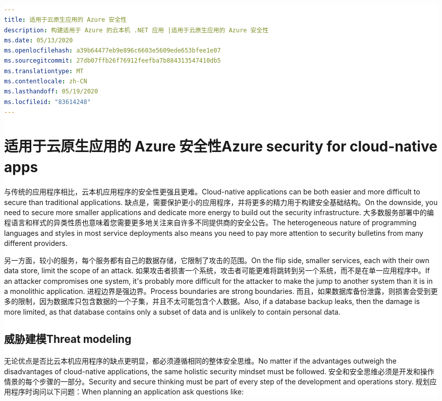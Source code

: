 ```yaml
---
title: 适用于云原生应用的 Azure 安全性
description: 构建适用于 Azure 的云本机 .NET 应用 |适用于云原生应用的 Azure 安全性
ms.date: 05/13/2020
ms.openlocfilehash: a39b64477eb9e896c6603e5609ede653bfee1e07
ms.sourcegitcommit: 27db07ffb26f76912feefba7b884313547410db5
ms.translationtype: MT
ms.contentlocale: zh-CN
ms.lasthandoff: 05/19/2020
ms.locfileid: "83614248"
---
```

# <a name="azure-security-for-cloud-native-apps"></a><span data-ttu-id="bc18d-103">适用于云原生应用的 Azure 安全性</span><span class="sxs-lookup"><span data-stu-id="bc18d-103">Azure security for cloud-native apps</span></span>

<span data-ttu-id="bc18d-104">与传统的应用程序相比，云本机应用程序的安全性更强且更难。</span><span class="sxs-lookup"><span data-stu-id="bc18d-104">Cloud-native applications can be both easier and more difficult to secure than traditional applications.</span></span> <span data-ttu-id="bc18d-105">缺点是，需要保护更小的应用程序，并将更多的精力用于构建安全基础结构。</span><span class="sxs-lookup"><span data-stu-id="bc18d-105">On the downside, you need to secure more smaller applications and dedicate more energy to build out the security infrastructure.</span></span> <span data-ttu-id="bc18d-106">大多数服务部署中的编程语言和样式的异类性质也意味着您需要更多地关注来自许多不同提供商的安全公告。</span><span class="sxs-lookup"><span data-stu-id="bc18d-106">The heterogeneous nature of programming languages and styles in most service deployments also means you need to pay more attention to security bulletins from many different providers.</span></span>

<span data-ttu-id="bc18d-107">另一方面，较小的服务，每个服务都有自己的数据存储，它限制了攻击的范围。</span><span class="sxs-lookup"><span data-stu-id="bc18d-107">On the flip side, smaller services, each with their own data store, limit the scope of an attack.</span></span> <span data-ttu-id="bc18d-108">如果攻击者损害一个系统，攻击者可能更难将跳转到另一个系统，而不是在单一应用程序中。</span><span class="sxs-lookup"><span data-stu-id="bc18d-108">If an attacker compromises one system, it's probably more difficult for the attacker to make the jump to another system than it is in a monolithic application.</span></span> <span data-ttu-id="bc18d-109">进程边界是强边界。</span><span class="sxs-lookup"><span data-stu-id="bc18d-109">Process boundaries are strong boundaries.</span></span> <span data-ttu-id="bc18d-110">而且，如果数据库备份泄露，则损害会受到更多的限制，因为数据库只包含数据的一个子集，并且不太可能包含个人数据。</span><span class="sxs-lookup"><span data-stu-id="bc18d-110">Also, if a database backup leaks, then the damage is more limited, as that database contains only a subset of data and is unlikely to contain personal data.</span></span>

## <a name="threat-modeling"></a><span data-ttu-id="bc18d-111">威胁建模</span><span class="sxs-lookup"><span data-stu-id="bc18d-111">Threat modeling</span></span>

<span data-ttu-id="bc18d-112">无论优点是否比云本机应用程序的缺点更明显，都必须遵循相同的整体安全思维。</span><span class="sxs-lookup"><span data-stu-id="bc18d-112">No matter if the advantages outweigh the disadvantages of cloud-native applications, the same holistic security mindset must be followed.</span></span> <span data-ttu-id="bc18d-113">安全和安全思维必须是开发和操作情景的每个步骤的一部分。</span><span class="sxs-lookup"><span data-stu-id="bc18d-113">Security and secure thinking must be part of every step of the development and operations story.</span></span> <span data-ttu-id="bc18d-114">规划应用程序时询问以下问题：</span><span class="sxs-lookup"><span data-stu-id="bc18d-114">When planning an application ask questions like:</span></span>
